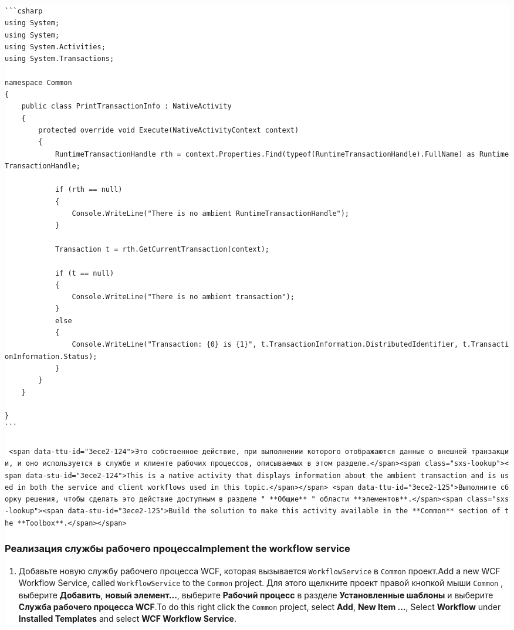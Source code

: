     ```csharp
    using System;  
    using System;  
    using System.Activities;  
    using System.Transactions;  
  
    namespace Common  
    {  
        public class PrintTransactionInfo : NativeActivity  
        {  
            protected override void Execute(NativeActivityContext context)  
            {  
                RuntimeTransactionHandle rth = context.Properties.Find(typeof(RuntimeTransactionHandle).FullName) as RuntimeTransactionHandle;  
  
                if (rth == null)  
                {  
                    Console.WriteLine("There is no ambient RuntimeTransactionHandle");  
                }  
  
                Transaction t = rth.GetCurrentTransaction(context);  
  
                if (t == null)  
                {  
                    Console.WriteLine("There is no ambient transaction");  
                }  
                else  
                {  
                    Console.WriteLine("Transaction: {0} is {1}", t.TransactionInformation.DistributedIdentifier, t.TransactionInformation.Status);  
                }  
            }  
        }  
  
    }  
    ```  
  
     <span data-ttu-id="3ece2-124">Это собственное действие, при выполнении которого отображаются данные о внешней транзакции, и оно используется в службе и клиенте рабочих процессов, описываемых в этом разделе.</span><span class="sxs-lookup"><span data-stu-id="3ece2-124">This is a native activity that displays information about the ambient transaction and is used in both the service and client workflows used in this topic.</span></span> <span data-ttu-id="3ece2-125">Выполните сборку решения, чтобы сделать это действие доступным в разделе " **Общие** " области **элементов**.</span><span class="sxs-lookup"><span data-stu-id="3ece2-125">Build the solution to make this activity available in the **Common** section of the **Toolbox**.</span></span>  
  
### <a name="implement-the-workflow-service"></a><span data-ttu-id="3ece2-126">Реализация службы рабочего процесса</span><span class="sxs-lookup"><span data-stu-id="3ece2-126">Implement the workflow service</span></span>  
  
1. <span data-ttu-id="3ece2-127">Добавьте новую службу рабочего процесса WCF, которая вызывается `WorkflowService` в `Common` проект.</span><span class="sxs-lookup"><span data-stu-id="3ece2-127">Add a new WCF Workflow Service, called `WorkflowService` to the `Common` project.</span></span> <span data-ttu-id="3ece2-128">Для этого щелкните проект правой кнопкой мыши `Common` , выберите **Добавить**, **новый элемент...**, выберите **Рабочий процесс** в разделе **Установленные шаблоны** и выберите **Служба рабочего процесса WCF**.</span><span class="sxs-lookup"><span data-stu-id="3ece2-128">To do this right click the `Common` project, select **Add**, **New Item ...**, Select **Workflow** under **Installed Templates** and select **WCF Workflow Service**.</span></span>  
  